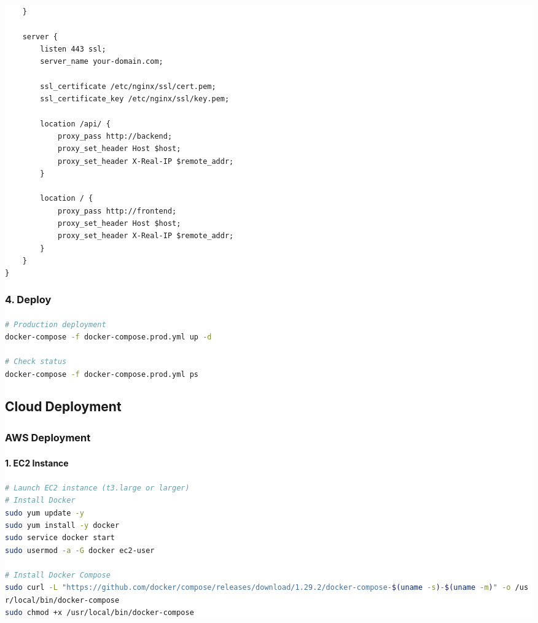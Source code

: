 ```nginx
    }

    server {
        listen 443 ssl;
        server_name your-domain.com;

        ssl_certificate /etc/nginx/ssl/cert.pem;
        ssl_certificate_key /etc/nginx/ssl/key.pem;

        location /api/ {
            proxy_pass http://backend;
            proxy_set_header Host $host;
            proxy_set_header X-Real-IP $remote_addr;
        }

        location / {
            proxy_pass http://frontend;
            proxy_set_header Host $host;
            proxy_set_header X-Real-IP $remote_addr;
        }
    }
}
```

### 4. Deploy

```bash
# Production deployment
docker-compose -f docker-compose.prod.yml up -d

# Check status
docker-compose -f docker-compose.prod.yml ps
```

## Cloud Deployment

### AWS Deployment

#### 1. EC2 Instance

```bash
# Launch EC2 instance (t3.large or larger)
# Install Docker
sudo yum update -y
sudo yum install -y docker
sudo service docker start
sudo usermod -a -G docker ec2-user

# Install Docker Compose
sudo curl -L "https://github.com/docker/compose/releases/download/1.29.2/docker-compose-$(uname -s)-$(uname -m)" -o /usr/local/bin/docker-compose
sudo chmod +x /usr/local/bin/docker-compose
```
